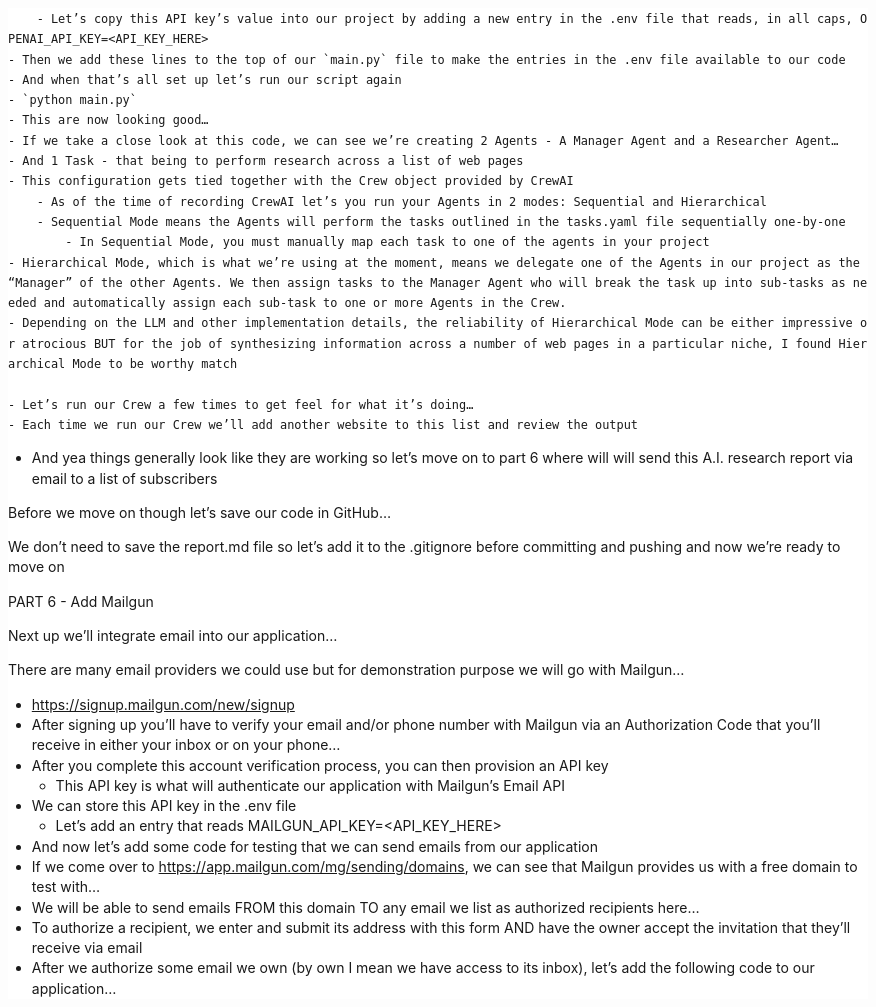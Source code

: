         - Let’s copy this API key’s value into our project by adding a new entry in the .env file that reads, in all caps, OPENAI_API_KEY=<API_KEY_HERE>
    - Then we add these lines to the top of our `main.py` file to make the entries in the .env file available to our code
    - And when that’s all set up let’s run our script again
    - `python main.py`
    - This are now looking good…
    - If we take a close look at this code, we can see we’re creating 2 Agents - A Manager Agent and a Researcher Agent…
    - And 1 Task - that being to perform research across a list of web pages
    - This configuration gets tied together with the Crew object provided by CrewAI
        - As of the time of recording CrewAI let’s you run your Agents in 2 modes: Sequential and Hierarchical
        - Sequential Mode means the Agents will perform the tasks outlined in the tasks.yaml file sequentially one-by-one
            - In Sequential Mode, you must manually map each task to one of the agents in your project 
    - Hierarchical Mode, which is what we’re using at the moment, means we delegate one of the Agents in our project as the “Manager” of the other Agents. We then assign tasks to the Manager Agent who will break the task up into sub-tasks as needed and automatically assign each sub-task to one or more Agents in the Crew.
    - Depending on the LLM and other implementation details, the reliability of Hierarchical Mode can be either impressive or atrocious BUT for the job of synthesizing information across a number of web pages in a particular niche, I found Hierarchical Mode to be worthy match

    - Let’s run our Crew a few times to get feel for what it’s doing…
    - Each time we run our Crew we’ll add another website to this list and review the output

- And yea things generally look like they are working so let’s move on to part 6 where will will send this A.I. research report via email to a list of subscribers

Before we move on though let’s save our code in GitHub…

We don’t need to save the report.md file so let’s add it to the .gitignore before committing and pushing and now we’re ready to move on

PART 6 - Add Mailgun

Next up we’ll integrate email into our application…

There are many email providers we could use but for demonstration purpose we will go with Mailgun…

- https://signup.mailgun.com/new/signup
- After signing up you’ll have to verify your email and/or phone number with Mailgun via an Authorization Code that you’ll receive in either your inbox or on your phone…
- After you complete this account verification process, you can then provision an API key
    - This API key is what will authenticate our application with Mailgun’s Email API
- We can store this API key in the .env file
    - Let’s add an entry that reads MAILGUN_API_KEY=<API_KEY_HERE>
- And now let’s add some code for testing that we can send emails from our application
- If we come over to https://app.mailgun.com/mg/sending/domains, we can see that Mailgun provides us with a free domain to test with…
- We will be able to send emails FROM this domain TO any email we list as authorized recipients here…
- To authorize a recipient, we enter and submit its address with this form AND have the owner accept the invitation that they’ll receive via email
- After we authorize some email we own (by own I mean we have access to its inbox), let’s add the following code to our application…
